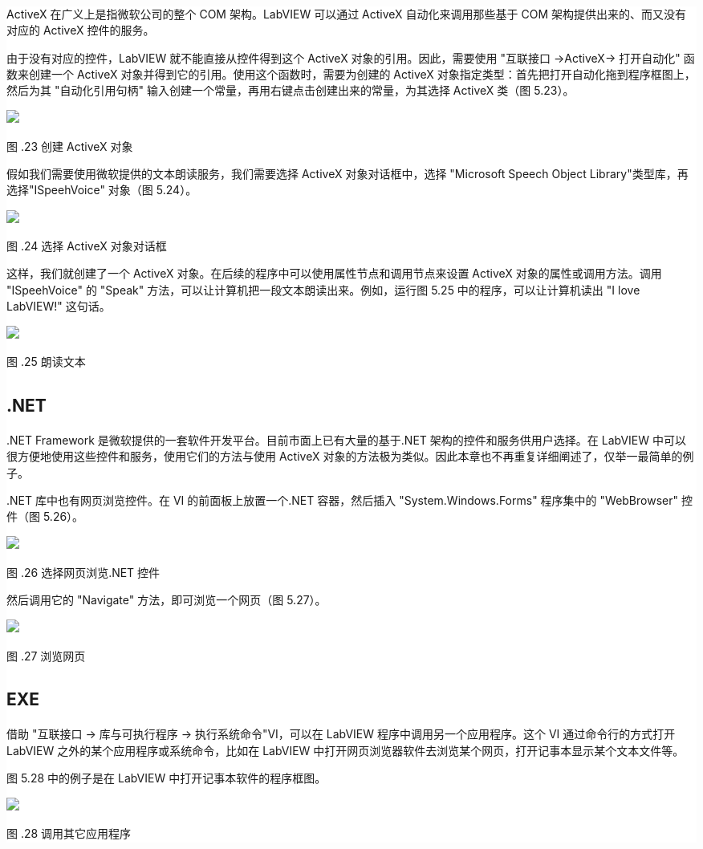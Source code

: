 ActiveX 在广义上是指微软公司的整个 COM 架构。LabVIEW 可以通过 ActiveX 自动化来调用那些基于 COM 架构提供出来的、而又没有对应的 ActiveX 控件的服务。

由于没有对应的控件，LabVIEW 就不能直接从控件得到这个 ActiveX 对象的引用。因此，需要使用 "互联接口 -\>ActiveX-\> 打开自动化" 函数来创建一个 ActiveX 对象并得到它的引用。使用这个函数时，需要为创建的 ActiveX 对象指定类型：首先把打开自动化拖到程序框图上，然后为其 "自动化引用句柄" 输入创建一个常量，再用右键点击创建出来的常量，为其选择 ActiveX 类（图
5.23）。

![](images/image382.png)

图 .23 创建 ActiveX 对象

假如我们需要使用微软提供的文本朗读服务，我们需要选择 ActiveX 对象对话框中，选择 "Microsoft
Speech Object Library"类型库，再选择"ISpeehVoice" 对象（图 5.24）。

![](images/image383.png)

图 .24 选择 ActiveX 对象对话框

这样，我们就创建了一个 ActiveX 对象。在后续的程序中可以使用属性节点和调用节点来设置 ActiveX 对象的属性或调用方法。调用 "ISpeehVoice" 的 "Speak" 方法，可以让计算机把一段文本朗读出来。例如，运行图
5.25 中的程序，可以让计算机读出 "I love LabVIEW!" 这句话。

![](images/image384.png)

图 .25 朗读文本


## .NET
.NET
Framework 是微软提供的一套软件开发平台。目前市面上已有大量的基于.NET 架构的控件和服务供用户选择。在 LabVIEW 中可以很方便地使用这些控件和服务，使用它们的方法与使用 ActiveX 对象的方法极为类似。因此本章也不再重复详细阐述了，仅举一最简单的例子。

.NET 库中也有网页浏览控件。在 VI 的前面板上放置一个.NET 容器，然后插入 "System.Windows.Forms" 程序集中的 "WebBrowser" 控件（图
5.26）。

![](images/image385.png)

图 .26 选择网页浏览.NET 控件

然后调用它的 "Navigate" 方法，即可浏览一个网页（图 5.27）。

![](images/image386.png)

图 .27 浏览网页


## EXE

借助 "互联接口 -\> 库与可执行程序 -\> 执行系统命令"VI，可以在 LabVIEW 程序中调用另一个应用程序。这个 VI 通过命令行的方式打开 LabVIEW 之外的某个应用程序或系统命令，比如在 LabVIEW 中打开网页浏览器软件去浏览某个网页，打开记事本显示某个文本文件等。

图 5.28 中的例子是在 LabVIEW 中打开记事本软件的程序框图。

![](images/image387.png)

图 .28 调用其它应用程序
